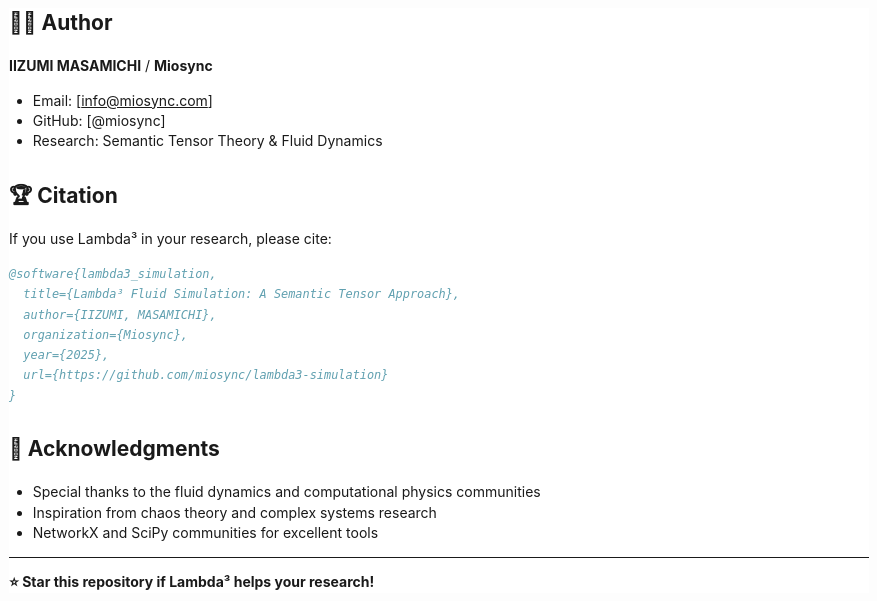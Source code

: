 ## 🙋‍♂️ Author

**IIZUMI MASAMICHI** / **Miosync**

- Email: [info@miosync.com]
- GitHub: [@miosync]
- Research: Semantic Tensor Theory & Fluid Dynamics

## 🏆 Citation

If you use Lambda³ in your research, please cite:

```bibtex
@software{lambda3_simulation,
  title={Lambda³ Fluid Simulation: A Semantic Tensor Approach},
  author={IIZUMI, MASAMICHI},
  organization={Miosync},
  year={2025},
  url={https://github.com/miosync/lambda3-simulation}
}
```

## 🌟 Acknowledgments

- Special thanks to the fluid dynamics and computational physics communities
- Inspiration from chaos theory and complex systems research
- NetworkX and SciPy communities for excellent tools

---

**⭐ Star this repository if Lambda³ helps your research!**
